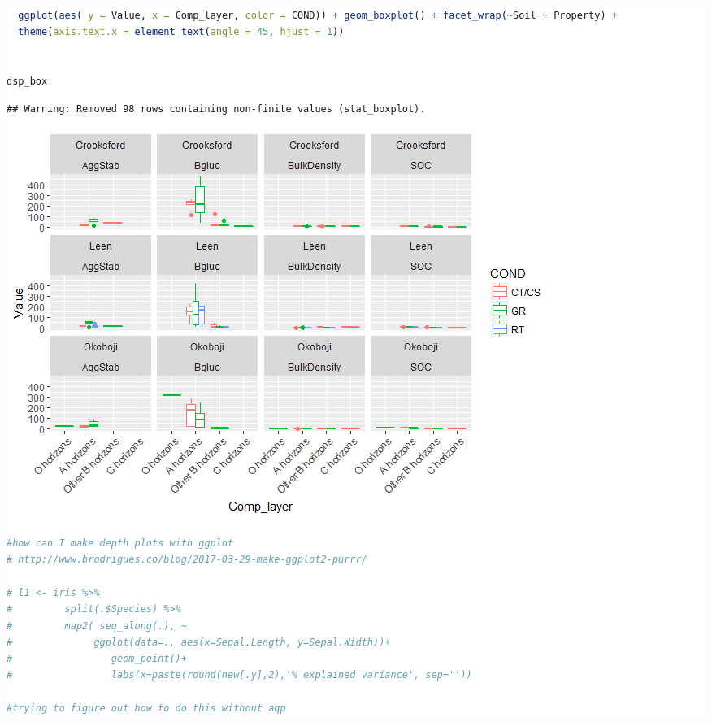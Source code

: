 ```r
  ggplot(aes( y = Value, x = Comp_layer, color = COND)) + geom_boxplot() + facet_wrap(~Soil + Property) + 
  theme(axis.text.x = element_text(angle = 45, hjust = 1))
  
  
dsp_box
```

```
## Warning: Removed 98 rows containing non-finite values (stat_boxplot).
```

![](DSP_anal_files/figure-html/plots-3.png)

```r
#how can I make depth plots with ggplot 
# http://www.brodrigues.co/blog/2017-03-29-make-ggplot2-purrr/

# l1 <- iris %>% 
#         split(.$Species) %>% 
#         map2( seq_along(.), ~ 
#              ggplot(data=., aes(x=Sepal.Length, y=Sepal.Width))+
#                 geom_point()+
#                 labs(x=paste(round(new[.y],2),'% explained variance', sep=''))

#trying to figure out how to do this without aqp
```

